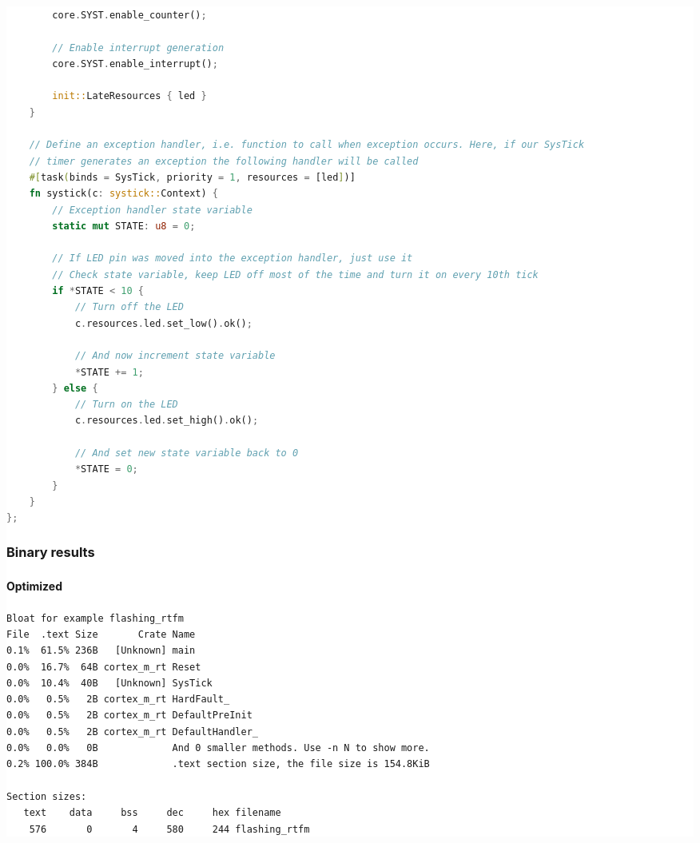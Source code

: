 ```rust
        core.SYST.enable_counter();

        // Enable interrupt generation
        core.SYST.enable_interrupt();

        init::LateResources { led }
    }

    // Define an exception handler, i.e. function to call when exception occurs. Here, if our SysTick
    // timer generates an exception the following handler will be called
    #[task(binds = SysTick, priority = 1, resources = [led])]
    fn systick(c: systick::Context) {
        // Exception handler state variable
        static mut STATE: u8 = 0;

        // If LED pin was moved into the exception handler, just use it
        // Check state variable, keep LED off most of the time and turn it on every 10th tick
        if *STATE < 10 {
            // Turn off the LED
            c.resources.led.set_low().ok();

            // And now increment state variable
            *STATE += 1;
        } else {
            // Turn on the LED
            c.resources.led.set_high().ok();

            // And set new state variable back to 0
            *STATE = 0;
        }
    }
};
```

### Binary results

#### Optimized

```
Bloat for example flashing_rtfm
File  .text Size       Crate Name
0.1%  61.5% 236B   [Unknown] main
0.0%  16.7%  64B cortex_m_rt Reset
0.0%  10.4%  40B   [Unknown] SysTick
0.0%   0.5%   2B cortex_m_rt HardFault_
0.0%   0.5%   2B cortex_m_rt DefaultPreInit
0.0%   0.5%   2B cortex_m_rt DefaultHandler_
0.0%   0.0%   0B             And 0 smaller methods. Use -n N to show more.
0.2% 100.0% 384B             .text section size, the file size is 154.8KiB

Section sizes:
   text    data     bss     dec     hex filename
    576       0       4     580     244 flashing_rtfm
```


[cmim]: https://crates.io/crates/cmim
[cortex-m-rt]: https://crates.io/crates/cortex-m-rt
[cortex-m-rtfm]: https://crates.io/crates/cortex-m-rtfm
[irq]: https://crates.io/crates/irq
[interrupt-comparison]: https://github.com/therealprof/interrupt-comparison